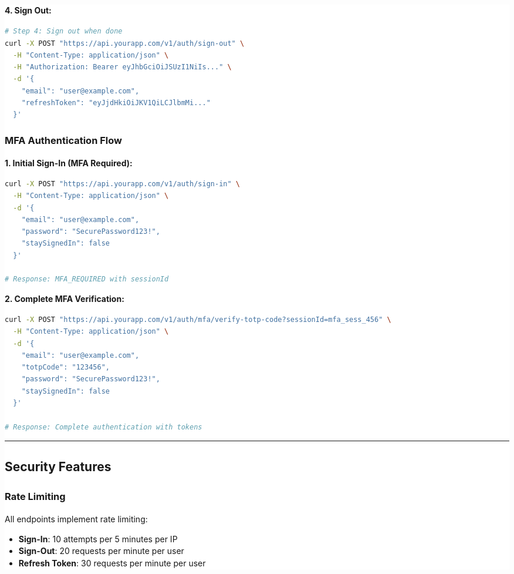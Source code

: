 **4. Sign Out:**

```bash
# Step 4: Sign out when done
curl -X POST "https://api.yourapp.com/v1/auth/sign-out" \
  -H "Content-Type: application/json" \
  -H "Authorization: Bearer eyJhbGciOiJSUzI1NiIs..." \
  -d '{
    "email": "user@example.com",
    "refreshToken": "eyJjdHkiOiJKV1QiLCJlbmMi..."
  }'
```

### MFA Authentication Flow

**1. Initial Sign-In (MFA Required):**

```bash
curl -X POST "https://api.yourapp.com/v1/auth/sign-in" \
  -H "Content-Type: application/json" \
  -d '{
    "email": "user@example.com",
    "password": "SecurePassword123!",
    "staySignedIn": false
  }'

# Response: MFA_REQUIRED with sessionId
```

**2. Complete MFA Verification:**

```bash
curl -X POST "https://api.yourapp.com/v1/auth/mfa/verify-totp-code?sessionId=mfa_sess_456" \
  -H "Content-Type: application/json" \
  -d '{
    "email": "user@example.com",
    "totpCode": "123456",
    "password": "SecurePassword123!",
    "staySignedIn": false
  }'

# Response: Complete authentication with tokens
```

---

## Security Features

### Rate Limiting

All endpoints implement rate limiting:
- **Sign-In**: 10 attempts per 5 minutes per IP
- **Sign-Out**: 20 requests per minute per user
- **Refresh Token**: 30 requests per minute per user
